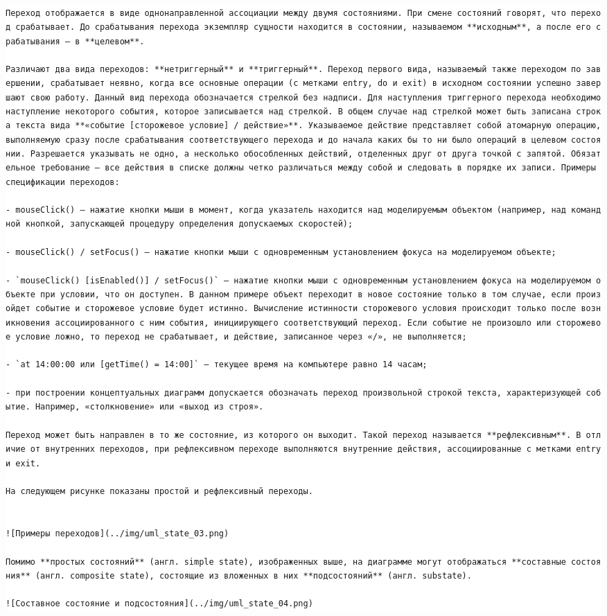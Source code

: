     Переход отображается в виде однонаправленной ассоциации между двумя состояниями. При смене состояний говорят, что переход срабатывает. До срабатывания перехода экземпляр сущности находится в состоянии, называемом **исходным**, а после его срабатывания – в **целевом**.

    Различают два вида переходов: **нетриггерный** и **триггерный**. Переход первого вида, называемый также переходом по завершении, срабатывает неявно, когда все основные операции (с метками entry, do и exit) в исходном состоянии успешно завершают свою работу. Данный вид перехода обозначается стрелкой без надписи. Для наступления триггерного перехода необходимо наступление некоторого события, которое записывается над стрелкой. В общем случае над стрелкой может быть записана строка текста вида **«событие [сторожевое условие] / действие»**. Указываемое действие представляет собой атомарную операцию, выполняемую сразу после срабатывания соответствующего перехода и до начала каких бы то ни было операций в целевом состоянии. Разрешается указывать не одно, а несколько обособленных действий, отделенных друг от друга точкой с запятой. Обязательное требование – все действия в списке должны четко различаться между собой и следовать в порядке их записи. Примеры спецификации переходов:

    - mouseClick() – нажатие кнопки мыши в момент, когда указатель находится над моделируемым объектом (например, над командной кнопкой, запускающей процедуру определения допускаемых скоростей);

    - mouseClick() / setFocus() – нажатие кнопки мыши с одновременным установлением фокуса на моделируемом объекте;

    - `mouseClick() [isEnabled()] / setFocus()` – нажатие кнопки мыши с одновременным установлением фокуса на моделируемом объекте при условии, что он доступен. В данном примере объект переходит в новое состояние только в том случае, если произойдет событие и сторожевое условие будет истинно. Вычисление истинности сторожевого условия происходит только после возникновения ассоциированного с ним события, инициирующего соответствующий переход. Если событие не произошло или сторожевое условие ложно, то переход не срабатывает, и действие, записанное через «/», не выполняется;

    - `at 14:00:00 или [getTime() = 14:00]` – текущее время на компьютере равно 14 часам;

    - при построении концептуальных диаграмм допускается обозначать переход произвольной строкой текста, характеризующей событие. Например, «столкновение» или «выход из строя».

    Переход может быть направлен в то же состояние, из которого он выходит. Такой переход называется **рефлексивным**. В отличие от внутренних переходов, при рефлексивном переходе выполняются внутренние действия, ассоциированные с метками entry и exit.

    На следующем рисунке показаны простой и рефлексивный переходы.

	     	
    ![Примеры переходов](../img/uml_state_03.png)

    Помимо **простых состояний** (англ. simple state), изображенных выше, на диаграмме могут отображаться **составные состояния** (англ. composite state), состоящие из вложенных в них **подсостояний** (англ. substate).

    ![Составное состояние и подсостояния](../img/uml_state_04.png)
